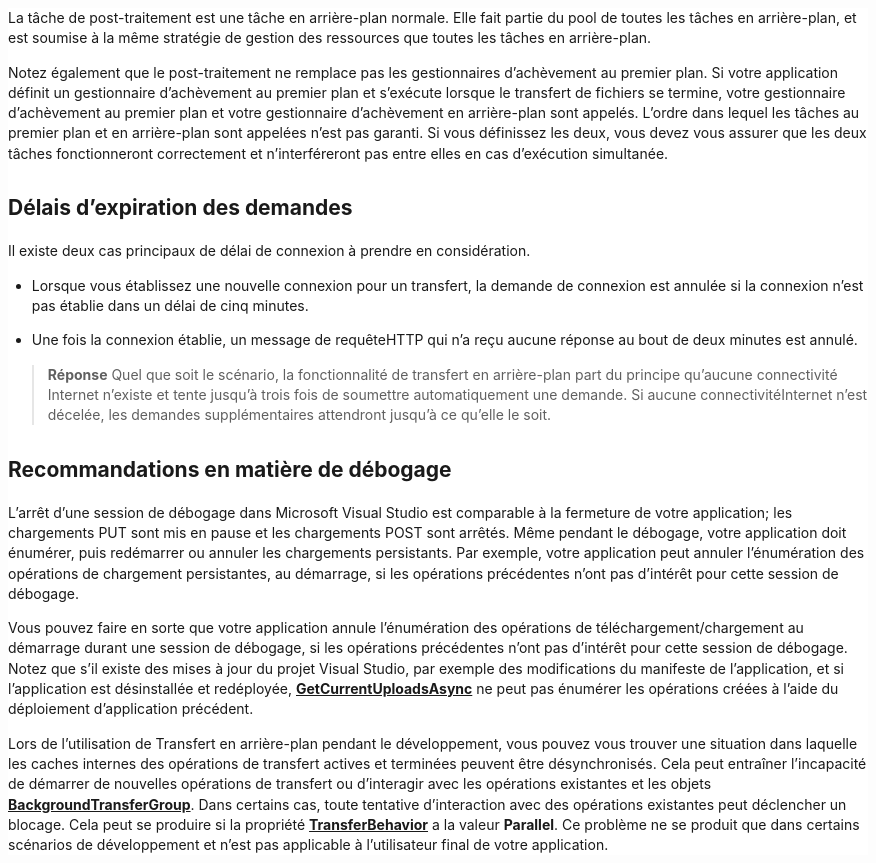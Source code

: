 La tâche de post-traitement est une tâche en arrière-plan normale. Elle fait partie du pool de toutes les tâches en arrière-plan, et est soumise à la même stratégie de gestion des ressources que toutes les tâches en arrière-plan.

Notez également que le post-traitement ne remplace pas les gestionnaires d’achèvement au premier plan. Si votre application définit un gestionnaire d’achèvement au premier plan et s’exécute lorsque le transfert de fichiers se termine, votre gestionnaire d’achèvement au premier plan et votre gestionnaire d’achèvement en arrière-plan sont appelés. L’ordre dans lequel les tâches au premier plan et en arrière-plan sont appelées n’est pas garanti. Si vous définissez les deux, vous devez vous assurer que les deux tâches fonctionneront correctement et n’interféreront pas entre elles en cas d’exécution simultanée.

## <a name="request-timeouts"></a>Délais d’expiration des demandes
Il existe deux cas principaux de délai de connexion à prendre en considération.

-   Lorsque vous établissez une nouvelle connexion pour un transfert, la demande de connexion est annulée si la connexion n’est pas établie dans un délai de cinq minutes.

-   Une fois la connexion établie, un message de requêteHTTP qui n’a reçu aucune réponse au bout de deux minutes est annulé.

> **Réponse**  Quel que soit le scénario, la fonctionnalité de transfert en arrière-plan part du principe qu’aucune connectivité Internet n’existe et tente jusqu’à trois fois de soumettre automatiquement une demande. Si aucune connectivitéInternet n’est décelée, les demandes supplémentaires attendront jusqu’à ce qu’elle le soit.

## <a name="debugging-guidance"></a>Recommandations en matière de débogage
L’arrêt d’une session de débogage dans Microsoft Visual Studio est comparable à la fermeture de votre application; les chargements PUT sont mis en pause et les chargements POST sont arrêtés. Même pendant le débogage, votre application doit énumérer, puis redémarrer ou annuler les chargements persistants. Par exemple, votre application peut annuler l’énumération des opérations de chargement persistantes, au démarrage, si les opérations précédentes n’ont pas d’intérêt pour cette session de débogage.

Vous pouvez faire en sorte que votre application annule l’énumération des opérations de téléchargement/chargement au démarrage durant une session de débogage, si les opérations précédentes n’ont pas d’intérêt pour cette session de débogage. Notez que s’il existe des mises à jour du projet Visual Studio, par exemple des modifications du manifeste de l’application, et si l’application est désinstallée et redéployée, [**GetCurrentUploadsAsync**](https://msdn.microsoft.com/library/windows/apps/hh701149) ne peut pas énumérer les opérations créées à l’aide du déploiement d’application précédent.

Lors de l’utilisation de Transfert en arrière-plan pendant le développement, vous pouvez vous trouver une situation dans laquelle les caches internes des opérations de transfert actives et terminées peuvent être désynchronisés. Cela peut entraîner l’incapacité de démarrer de nouvelles opérations de transfert ou d’interagir avec les opérations existantes et les objets [**BackgroundTransferGroup**](https://msdn.microsoft.com/library/windows/apps/dn279030). Dans certains cas, toute tentative d’interaction avec des opérations existantes peut déclencher un blocage. Cela peut se produire si la propriété [**TransferBehavior**](https://msdn.microsoft.com/library/windows/apps/dn279033) a la valeur **Parallel**. Ce problème ne se produit que dans certains scénarios de développement et n’est pas applicable à l’utilisateur final de votre application.
